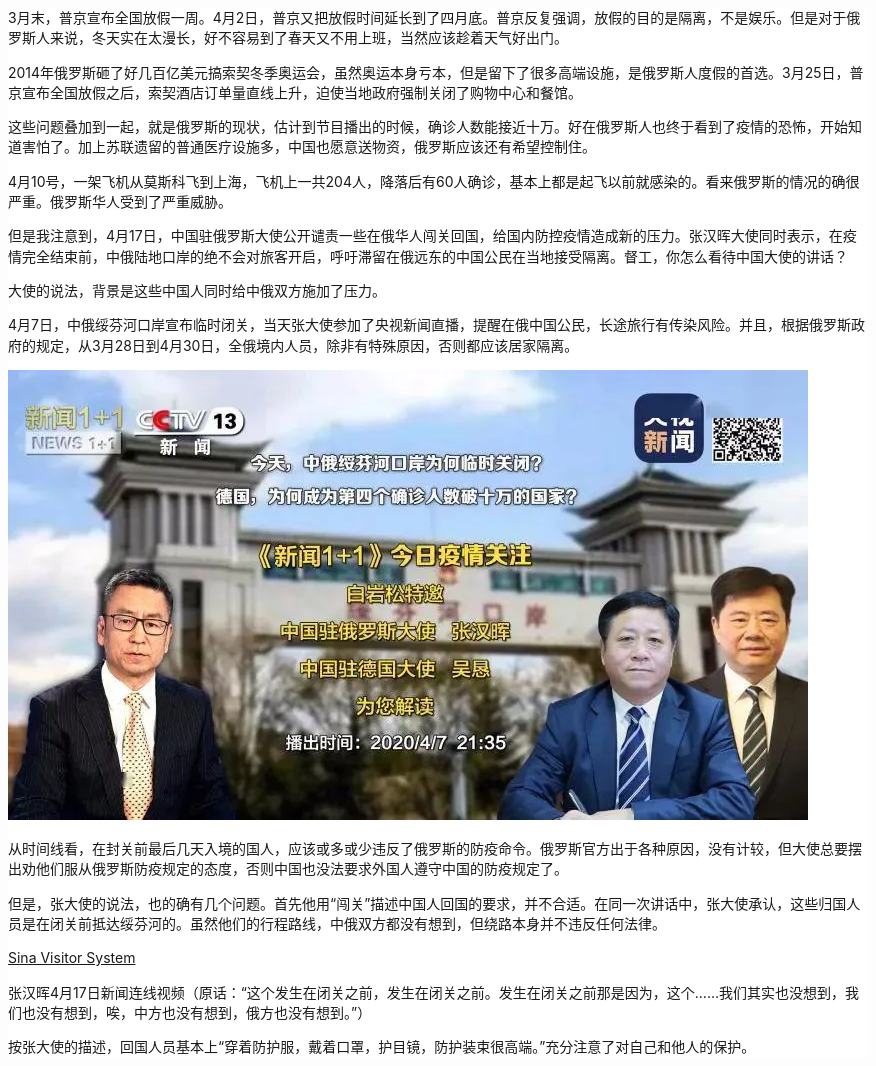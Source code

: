 3月末，普京宣布全国放假一周。4月2日，普京又把放假时间延长到了四月底。普京反复强调，放假的目的是隔离，不是娱乐。但是对于俄罗斯人来说，冬天实在太漫长，好不容易到了春天又不用上班，当然应该趁着天气好出门。

2014年俄罗斯砸了好几百亿美元搞索契冬季奥运会，虽然奥运本身亏本，但是留下了很多高端设施，是俄罗斯人度假的首选。3月25日，普京宣布全国放假之后，索契酒店订单量直线上升，迫使当地政府强制关闭了购物中心和餐馆。

这些问题叠加到一起，就是俄罗斯的现状，估计到节目播出的时候，确诊人数能接近十万。好在俄罗斯人也终于看到了疫情的恐怖，开始知道害怕了。加上苏联遗留的普通医疗设施多，中国也愿意送物资，俄罗斯应该还有希望控制住。

4月10号，一架飞机从莫斯科飞到上海，飞机上一共204人，降落后有60人确诊，基本上都是起飞以前就感染的。看来俄罗斯的情况的确很严重。俄罗斯华人受到了严重威胁。

但是我注意到，4月17日，中国驻俄罗斯大使公开谴责一些在俄华人闯关回国，给国内防控疫情造成新的压力。张汉晖大使同时表示，在疫情完全结束前，中俄陆地口岸的绝不会对旅客开启，呼吁滞留在俄远东的中国公民在当地接受隔离。督工，你怎么看待中国大使的讲话？

大使的说法，背景是这些中国人同时给中俄双方施加了压力。

4月7日，中俄绥芬河口岸宣布临时闭关，当天张大使参加了央视新闻直播，提醒在俄中国公民，长途旅行有传染风险。并且，根据俄罗斯政府的规定，从3月28日到4月30日，全俄境内人员，除非有特殊原因，否则都应该居家隔离。

![](/images/btnews/btnews/0101_0200/0108/image15.webp)

从时间线看，在封关前最后几天入境的国人，应该或多或少违反了俄罗斯的防疫命令。俄罗斯官方出于各种原因，没有计较，但大使总要摆出劝他们服从俄罗斯防疫规定的态度，否则中国也没法要求外国人遵守中国的防疫规定了。

但是，张大使的说法，也的确有几个问题。首先他用“闯关”描述中国人回国的要求，并不合适。在同一次讲话中，张大使承认，这些归国人员是在闭关前抵达绥芬河的。虽然他们的行程路线，中俄双方都没有想到，但绕路本身并不违反任何法律。

[Sina Visitor System](https://www.weibo.com/2049389352/IDSc3vXDA?type=comment)

张汉晖4月17日新闻连线视频（原话：“这个发生在闭关之前，发生在闭关之前。发生在闭关之前那是因为，这个……我们其实也没想到，我们也没有想到，唉，中方也没有想到，俄方也没有想到。”）

按张大使的描述，回国人员基本上“穿着防护服，戴着口罩，护目镜，防护装束很高端。”充分注意了对自己和他人的保护。
